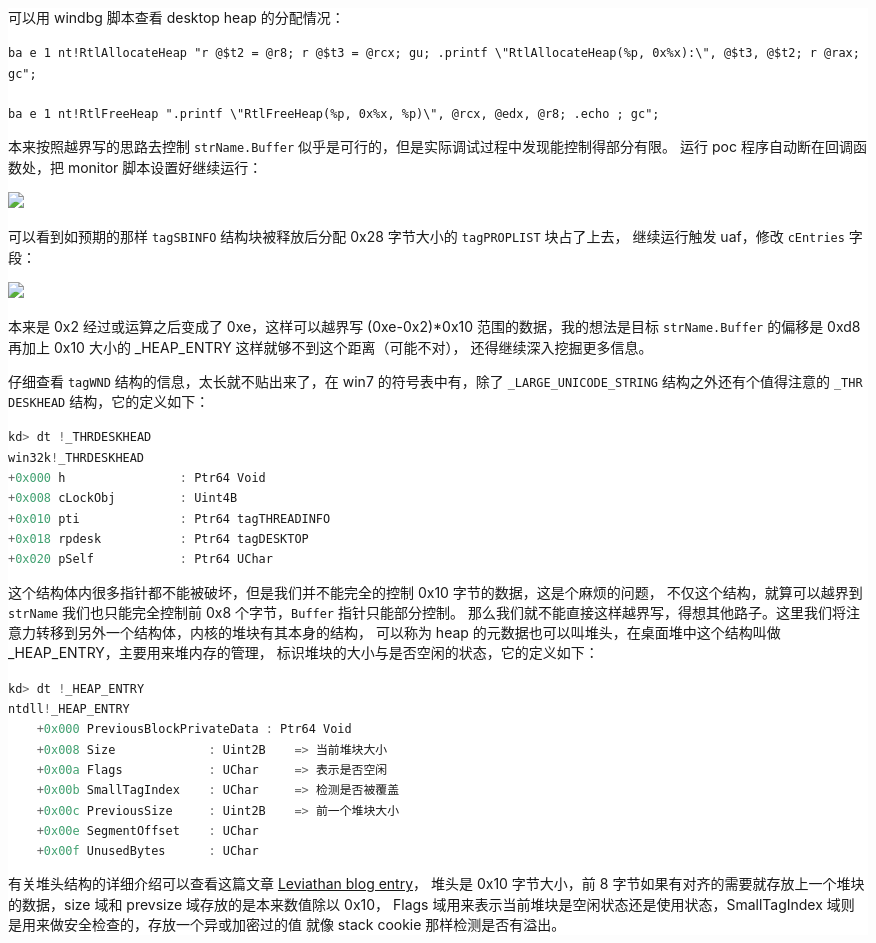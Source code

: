 
可以用 windbg 脚本查看 desktop heap 的分配情况：

```
ba e 1 nt!RtlAllocateHeap "r @$t2 = @r8; r @$t3 = @rcx; gu; .printf \"RtlAllocateHeap(%p, 0x%x):\", @$t3, @$t2; r @rax; gc";

ba e 1 nt!RtlFreeHeap ".printf \"RtlFreeHeap(%p, 0x%x, %p)\", @rcx, @edx, @r8; .echo ; gc";
```

本来按照越界写的思路去控制 `strName.Buffer` 似乎是可行的，但是实际调试过程中发现能控制得部分有限。
运行 poc 程序自动断在回调函数处，把 monitor 脚本设置好继续运行：

![]({{site.baseurl}}/images/2018-11-9/debug1.png)

可以看到如预期的那样 `tagSBINFO` 结构块被释放后分配 0x28 字节大小的 `tagPROPLIST` 块占了上去，
继续运行触发 uaf，修改 `cEntries` 字段：

![]({{site.baseurl}}/images/2018-11-9/debug2.png)

本来是 0x2 经过或运算之后变成了 0xe，这样可以越界写 (0xe-0x2)*0x10 范围的数据，我的想法是目标
`strName.Buffer` 的偏移是 0xd8 再加上 0x10 大小的 _HEAP_ENTRY 这样就够不到这个距离（可能不对），
还得继续深入挖掘更多信息。

仔细查看 `tagWND` 结构的信息，太长就不贴出来了，在 win7 的符号表中有，除了 `_LARGE_UNICODE_STRING`
结构之外还有个值得注意的 `_THRDESKHEAD` 结构，它的定义如下：

```c
kd> dt !_THRDESKHEAD
win32k!_THRDESKHEAD
+0x000 h                : Ptr64 Void
+0x008 cLockObj         : Uint4B
+0x010 pti              : Ptr64 tagTHREADINFO
+0x018 rpdesk           : Ptr64 tagDESKTOP
+0x020 pSelf            : Ptr64 UChar
```

这个结构体内很多指针都不能被破坏，但是我们并不能完全的控制 0x10 字节的数据，这是个麻烦的问题，
不仅这个结构，就算可以越界到 `strName` 我们也只能完全控制前 0x8 个字节，`Buffer` 指针只能部分控制。
那么我们就不能直接这样越界写，得想其他路子。这里我们将注意力转移到另外一个结构体，内核的堆块有其本身的结构，
可以称为 heap 的元数据也可以叫堆头，在桌面堆中这个结构叫做 _HEAP_ENTRY，主要用来堆内存的管理，
标识堆块的大小与是否空闲的状态，它的定义如下：

```c
kd> dt !_HEAP_ENTRY
ntdll!_HEAP_ENTRY
	+0x000 PreviousBlockPrivateData : Ptr64 Void
	+0x008 Size             : Uint2B	=> 当前堆块大小
	+0x00a Flags            : UChar		=> 表示是否空闲
	+0x00b SmallTagIndex    : UChar		=> 检测是否被覆盖
	+0x00c PreviousSize     : Uint2B	=> 前一个堆块大小
	+0x00e SegmentOffset    : UChar
	+0x00f UnusedBytes      : UChar
```

有关堆头结构的详细介绍可以查看这篇文章 [Leviathan blog entry](https://www.leviathansecurity.com/blog/understanding-the-windows-allocator-a-redux/)，
堆头是 0x10 字节大小，前 8 字节如果有对齐的需要就存放上一个堆块的数据，size 域和 prevsize 域存放的是本来数值除以 0x10，
Flags 域用来表示当前堆块是空闲状态还是使用状态，SmallTagIndex 域则是用来做安全检查的，存放一个异或加密过的值
就像 stack cookie 那样检测是否有溢出。
